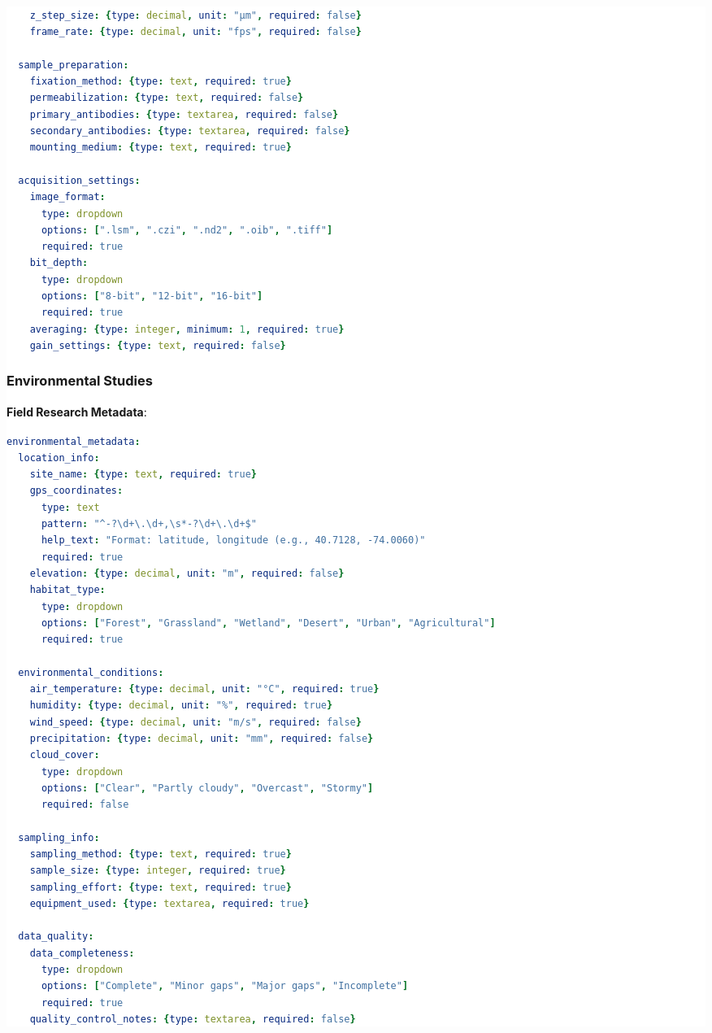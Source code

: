 ```yaml
    z_step_size: {type: decimal, unit: "μm", required: false}
    frame_rate: {type: decimal, unit: "fps", required: false}
    
  sample_preparation:
    fixation_method: {type: text, required: true}
    permeabilization: {type: text, required: false}
    primary_antibodies: {type: textarea, required: false}
    secondary_antibodies: {type: textarea, required: false}
    mounting_medium: {type: text, required: true}
    
  acquisition_settings:
    image_format: 
      type: dropdown
      options: [".lsm", ".czi", ".nd2", ".oib", ".tiff"]
      required: true
    bit_depth: 
      type: dropdown
      options: ["8-bit", "12-bit", "16-bit"]
      required: true
    averaging: {type: integer, minimum: 1, required: true}
    gain_settings: {type: text, required: false}
```

### Environmental Studies

**Field Research Metadata**:
```yaml
environmental_metadata:
  location_info:
    site_name: {type: text, required: true}
    gps_coordinates: 
      type: text
      pattern: "^-?\d+\.\d+,\s*-?\d+\.\d+$"
      help_text: "Format: latitude, longitude (e.g., 40.7128, -74.0060)"
      required: true
    elevation: {type: decimal, unit: "m", required: false}
    habitat_type: 
      type: dropdown
      options: ["Forest", "Grassland", "Wetland", "Desert", "Urban", "Agricultural"]
      required: true
      
  environmental_conditions:
    air_temperature: {type: decimal, unit: "°C", required: true}
    humidity: {type: decimal, unit: "%", required: true}
    wind_speed: {type: decimal, unit: "m/s", required: false}
    precipitation: {type: decimal, unit: "mm", required: false}
    cloud_cover: 
      type: dropdown
      options: ["Clear", "Partly cloudy", "Overcast", "Stormy"]
      required: false
      
  sampling_info:
    sampling_method: {type: text, required: true}
    sample_size: {type: integer, required: true}
    sampling_effort: {type: text, required: true}
    equipment_used: {type: textarea, required: true}
    
  data_quality:
    data_completeness: 
      type: dropdown
      options: ["Complete", "Minor gaps", "Major gaps", "Incomplete"]
      required: true
    quality_control_notes: {type: textarea, required: false}
```